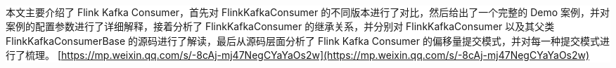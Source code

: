 本文主要介绍了 Flink Kafka Consumer，首先对 FlinkKafkaConsumer 的不同版本进行了对比，然后给出了一个完整的 Demo 案例，并对案例的配置参数进行了详细解释，接着分析了 FlinkKafkaConsumer 的继承关系，并分别对 FlinkKafkaConsumer 以及其父类 FlinkKafkaConsumerBase 的源码进行了解读，最后从源码层面分析了 Flink Kafka Consumer 的偏移量提交模式，并对每一种提交模式进行了梳理。 
 [https://mp.weixin.qq.com/s/-8cAj-mj47NegCYaYaOs2w](https://mp.weixin.qq.com/s/-8cAj-mj47NegCYaYaOs2w)

